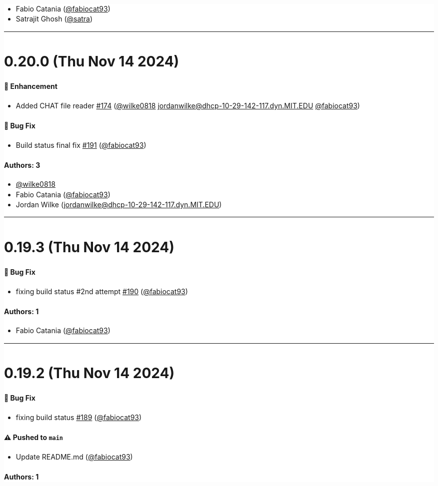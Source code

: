 - Fabio Catania ([@fabiocat93](https://github.com/fabiocat93))
- Satrajit Ghosh ([@satra](https://github.com/satra))

---

# 0.20.0 (Thu Nov 14 2024)

#### 🚀 Enhancement

- Added CHAT file reader [#174](https://github.com/sensein/senselab/pull/174) ([@wilke0818](https://github.com/wilke0818) jordanwilke@dhcp-10-29-142-117.dyn.MIT.EDU [@fabiocat93](https://github.com/fabiocat93))

#### 🐛 Bug Fix

- Build status final fix [#191](https://github.com/sensein/senselab/pull/191) ([@fabiocat93](https://github.com/fabiocat93))

#### Authors: 3

- [@wilke0818](https://github.com/wilke0818)
- Fabio Catania ([@fabiocat93](https://github.com/fabiocat93))
- Jordan Wilke (jordanwilke@dhcp-10-29-142-117.dyn.MIT.EDU)

---

# 0.19.3 (Thu Nov 14 2024)

#### 🐛 Bug Fix

- fixing build status #2nd attempt [#190](https://github.com/sensein/senselab/pull/190) ([@fabiocat93](https://github.com/fabiocat93))

#### Authors: 1

- Fabio Catania ([@fabiocat93](https://github.com/fabiocat93))

---

# 0.19.2 (Thu Nov 14 2024)

#### 🐛 Bug Fix

- fixing build status [#189](https://github.com/sensein/senselab/pull/189) ([@fabiocat93](https://github.com/fabiocat93))

#### ⚠️ Pushed to `main`

- Update README.md ([@fabiocat93](https://github.com/fabiocat93))

#### Authors: 1
